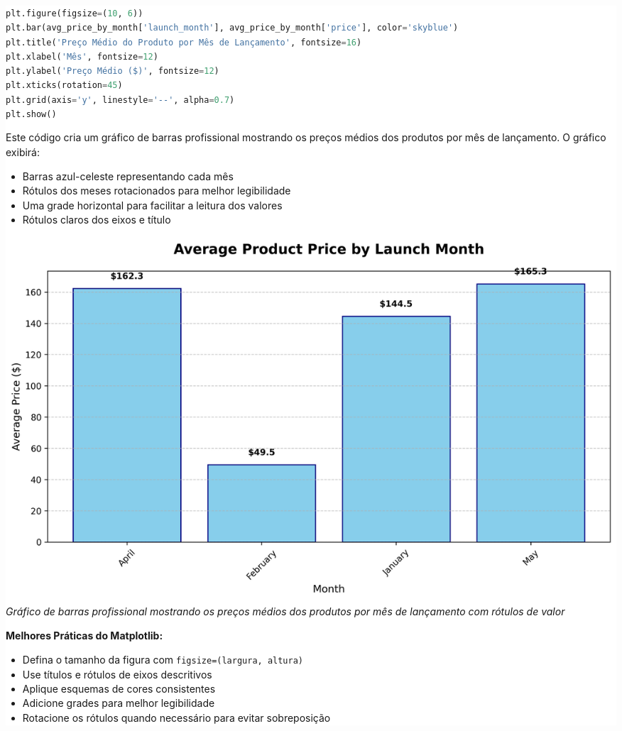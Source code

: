 ```python
plt.figure(figsize=(10, 6))
plt.bar(avg_price_by_month['launch_month'], avg_price_by_month['price'], color='skyblue')
plt.title('Preço Médio do Produto por Mês de Lançamento', fontsize=16)
plt.xlabel('Mês', fontsize=12)
plt.ylabel('Preço Médio ($)', fontsize=12)
plt.xticks(rotation=45)
plt.grid(axis='y', linestyle='--', alpha=0.7)
plt.show()
```

Este código cria um gráfico de barras profissional mostrando os preços médios dos produtos por mês de lançamento. O gráfico exibirá:
- Barras azul-celeste representando cada mês
- Rótulos dos meses rotacionados para melhor legibilidade
- Uma grade horizontal para facilitar a leitura dos valores
- Rótulos claros dos eixos e título

![Gráfico de Barras Matplotlib](matplotlib_bar_chart.png)
*Gráfico de barras profissional mostrando os preços médios dos produtos por mês de lançamento com rótulos de valor*

**Melhores Práticas do Matplotlib:**
- Defina o tamanho da figura com `figsize=(largura, altura)`
- Use títulos e rótulos de eixos descritivos
- Aplique esquemas de cores consistentes
- Adicione grades para melhor legibilidade
- Rotacione os rótulos quando necessário para evitar sobreposição
